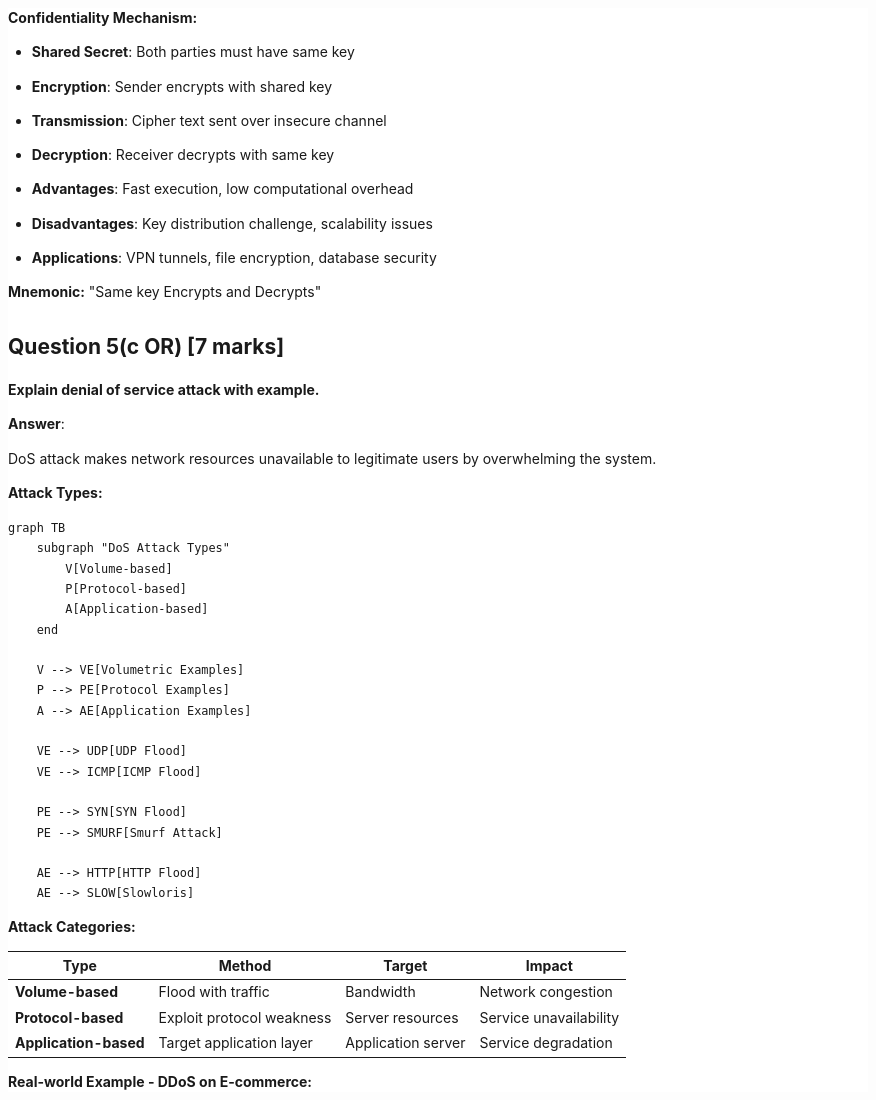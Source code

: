 **Confidentiality Mechanism:**

- **Shared Secret**: Both parties must have same key
- **Encryption**: Sender encrypts with shared key
- **Transmission**: Cipher text sent over insecure channel
- **Decryption**: Receiver decrypts with same key

- **Advantages**: Fast execution, low computational overhead
- **Disadvantages**: Key distribution challenge, scalability issues
- **Applications**: VPN tunnels, file encryption, database security

**Mnemonic:** "Same key Encrypts and Decrypts"

## Question 5(c OR) [7 marks]

**Explain denial of service attack with example.**

**Answer**:

DoS attack makes network resources unavailable to legitimate users by overwhelming the system.

**Attack Types:**

```mermaid
graph TB
    subgraph "DoS Attack Types"
        V[Volume-based]
        P[Protocol-based]
        A[Application-based]
    end
    
    V --> VE[Volumetric Examples]
    P --> PE[Protocol Examples]
    A --> AE[Application Examples]
    
    VE --> UDP[UDP Flood]
    VE --> ICMP[ICMP Flood]
    
    PE --> SYN[SYN Flood]
    PE --> SMURF[Smurf Attack]
    
    AE --> HTTP[HTTP Flood]
    AE --> SLOW[Slowloris]
```

**Attack Categories:**

| Type | Method | Target | Impact |
|------|--------|--------|--------|
| **Volume-based** | Flood with traffic | Bandwidth | Network congestion |
| **Protocol-based** | Exploit protocol weakness | Server resources | Service unavailability |
| **Application-based** | Target application layer | Application server | Service degradation |

**Real-world Example - DDoS on E-commerce:**
